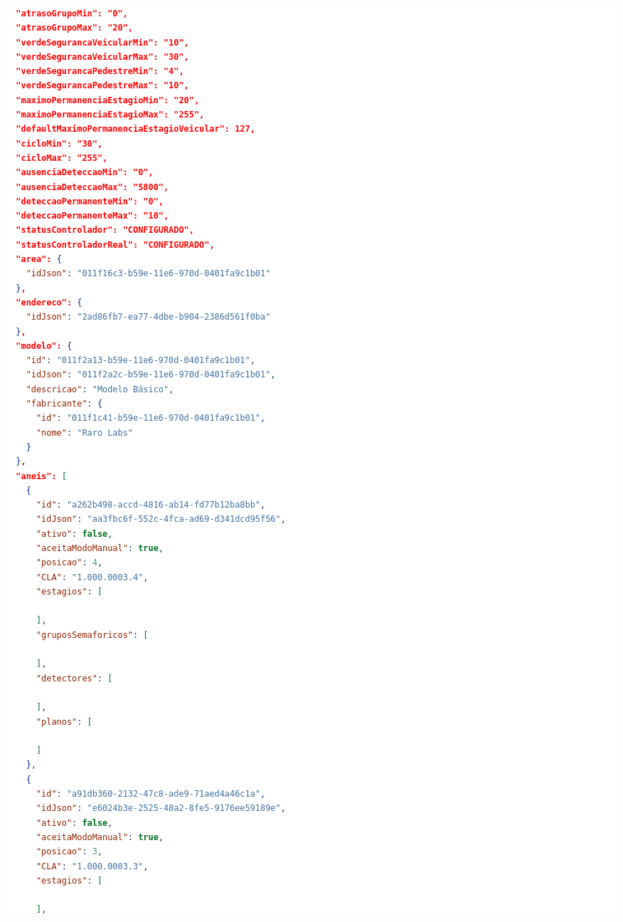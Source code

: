 ```JSON
  "atrasoGrupoMin": "0",
  "atrasoGrupoMax": "20",
  "verdeSegurancaVeicularMin": "10",
  "verdeSegurancaVeicularMax": "30",
  "verdeSegurancaPedestreMin": "4",
  "verdeSegurancaPedestreMax": "10",
  "maximoPermanenciaEstagioMin": "20",
  "maximoPermanenciaEstagioMax": "255",
  "defaultMaximoPermanenciaEstagioVeicular": 127,
  "cicloMin": "30",
  "cicloMax": "255",
  "ausenciaDeteccaoMin": "0",
  "ausenciaDeteccaoMax": "5800",
  "deteccaoPermanenteMin": "0",
  "deteccaoPermanenteMax": "10",
  "statusControlador": "CONFIGURADO",
  "statusControladorReal": "CONFIGURADO",
  "area": {
    "idJson": "011f16c3-b59e-11e6-970d-0401fa9c1b01"
  },
  "endereco": {
    "idJson": "2ad86fb7-ea77-4dbe-b904-2386d561f0ba"
  },
  "modelo": {
    "id": "011f2a13-b59e-11e6-970d-0401fa9c1b01",
    "idJson": "011f2a2c-b59e-11e6-970d-0401fa9c1b01",
    "descricao": "Modelo Básico",
    "fabricante": {
      "id": "011f1c41-b59e-11e6-970d-0401fa9c1b01",
      "nome": "Raro Labs"
    }
  },
  "aneis": [
    {
      "id": "a262b498-accd-4816-ab14-fd77b12ba8bb",
      "idJson": "aa3fbc6f-552c-4fca-ad69-d341dcd95f56",
      "ativo": false,
      "aceitaModoManual": true,
      "posicao": 4,
      "CLA": "1.000.0003.4",
      "estagios": [

      ],
      "gruposSemaforicos": [

      ],
      "detectores": [

      ],
      "planos": [

      ]
    },
    {
      "id": "a91db360-2132-47c8-ade9-71aed4a46c1a",
      "idJson": "e6024b3e-2525-48a2-8fe5-9176ee59189e",
      "ativo": false,
      "aceitaModoManual": true,
      "posicao": 3,
      "CLA": "1.000.0003.3",
      "estagios": [

      ],
```